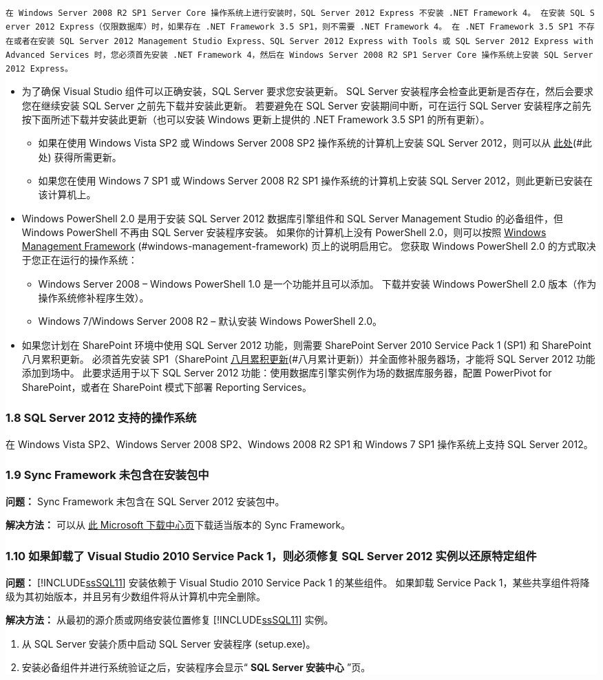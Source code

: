     在 Windows Server 2008 R2 SP1 Server Core 操作系统上进行安装时，SQL Server 2012 Express 不安装 .NET Framework 4。 在安装 SQL Server 2012 Express（仅限数据库）时，如果存在 .NET Framework 3.5 SP1，则不需要 .NET Framework 4。 在 .NET Framework 3.5 SP1 不存在或者在安装 SQL Server 2012 Management Studio Express、SQL Server 2012 Express with Tools 或 SQL Server 2012 Express with Advanced Services 时，您必须首先安装 .NET Framework 4，然后在 Windows Server 2008 R2 SP1 Server Core 操作系统上安装 SQL Server2012 Express。  
  
-   为了确保 Visual Studio 组件可以正确安装，SQL Server 要求您安装更新。 SQL Server 安装程序会检查此更新是否存在，然后会要求您在继续安装 SQL Server 之前先下载并安装此更新。 若要避免在 SQL Server 安装期间中断，可在运行 SQL Server 安装程序之前先按下面所述下载并安装此更新（也可以安装 Windows 更新上提供的 .NET Framework 3.5 SP1 的所有更新）。  
  
    -   如果在使用 Windows Vista SP2 或 Windows Server 2008 SP2 操作系统的计算机上安装 SQL Server 2012，则可以从 [此处](https://support.microsoft.com/?kbid=956250)(#此处) 获得所需更新。  
  
    -   如果您在使用 Windows 7 SP1 或 Windows Server 2008 R2 SP1 操作系统的计算机上安装 SQL Server 2012，则此更新已安装在该计算机上。  
  
-   Windows PowerShell 2.0 是用于安装 SQL Server 2012 数据库引擎组件和 SQL Server Management Studio 的必备组件，但 Windows PowerShell 不再由 SQL Server 安装程序安装。 如果你的计算机上没有 PowerShell 2.0，则可以按照 [Windows Management Framework](https://support.microsoft.com/kb/968929) (#windows-management-framework) 页上的说明启用它。 您获取 Windows PowerShell 2.0 的方式取决于您正在运行的操作系统：  
  
    -   Windows Server 2008 – Windows PowerShell 1.0 是一个功能并且可以添加。 下载并安装 Windows PowerShell 2.0 版本（作为操作系统修补程序生效）。  
  
    -   Windows 7/Windows Server 2008 R2 – 默认安装 Windows PowerShell 2.0。  
  
-   如果您计划在 SharePoint 环境中使用 SQL Server 2012 功能，则需要 SharePoint Server 2010 Service Pack 1 (SP1) 和 SharePoint 八月累积更新。 必须首先安装 SP1（SharePoint [八月累积更新](https://blogs.technet.com/b/stefan_gossner/archive/2010/09/02/august-2010-cumulative-update-for-sharepoint-has-been-released.aspx)(#八月累计更新)）并全面修补服务器场，才能将 SQL Server 2012 功能添加到场中。 此要求适用于以下 SQL Server 2012 功能：使用数据库引擎实例作为场的数据库服务器，配置 PowerPivot for SharePoint，或者在 SharePoint 模式下部署 Reporting Services。  
  
### <a name="18-supported-operating-systems-for-sql-server-2012"></a>1.8 SQL Server 2012 支持的操作系统  
在 Windows Vista SP2、Windows Server 2008 SP2、Windows 2008 R2 SP1 和 Windows 7 SP1 操作系统上支持 SQL Server 2012。  
  
### <a name="19-sync-framework-is-not-included-in-the-installation-package"></a>1.9 Sync Framework 未包含在安装包中  
**问题：** Sync Framework 未包含在 SQL Server 2012 安装包中。  
  
**解决方法：** 可以从 [此 Microsoft 下载中心页](https://www.microsoft.com/download/en/details.aspx?displaylang=en&id=23217)下载适当版本的 Sync Framework。  
  
### <a name="110-if-visual-studio-2010-service-pack-1-is-uninstalled-the-sql-server-2012-instance-must-be-repaired-to-restore-certain-components"></a>1.10 如果卸载了 Visual Studio 2010 Service Pack 1，则必须修复 SQL Server 2012 实例以还原特定组件  
**问题：** [!INCLUDE[ssSQL11](../includes/sssql11-md.md)] 安装依赖于 Visual Studio 2010 Service Pack 1 的某些组件。 如果卸载 Service Pack 1，某些共享组件将降级为其初始版本，并且另有少数组件将从计算机中完全删除。  
  
**解决方法：** 从最初的源介质或网络安装位置修复 [!INCLUDE[ssSQL11](../includes/sssql11-md.md)] 实例。  
  
1.  从 SQL Server 安装介质中启动 SQL Server 安装程序 (setup.exe)。  
  
2.  安装必备组件并进行系统验证之后，安装程序会显示“ **SQL Server 安装中心** ”页。  
  